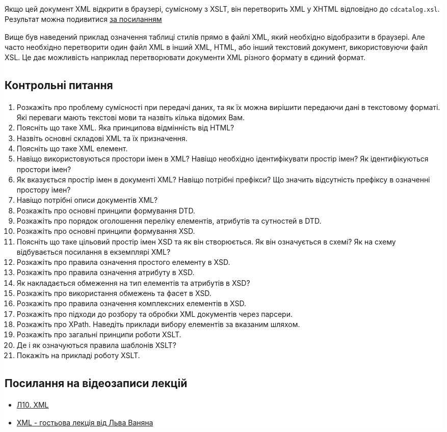 Якщо цей документ XML відкрити в браузері, сумісному з XSLT, він перетворить XML у XHTML відповідно до `cdcatalog.xsl`. Результат можна подивитися [за посиланням](https://www.w3schools.com/xml/cdcatalog_with_xsl.xml)

Вище був наведений приклад означення таблиці стилів прямо в файлі XML, який необхідно відобразити в браузері. Але часто необхідно перетворити один файл XML в інший XML, HTML, або інший текстовий документ, використовуючи файл XSL. Це дає можливість наприклад перетворювати документи XML різного формату в єдиний формат.  

## Контрольні питання

1. Розкажіть про проблему сумісності при передачі даних, та як їх можна вирішити передаючи дані в текстовому форматі. Які переваги мають текстові мови та назвіть кілька відомих Вам.
2. Поясніть що таке XML. Яка принципова відмінність від HTML?
3. Назвіть основні складові XML та їх призначення.
4. Поясніть що таке XML елемент.
5. Навіщо використовуються простори імен в XML? Навіщо необхідно ідентифікувати простір імен? Як ідентифікуються простори імен?
6. Як вказується простір імен в документі XML? Навіщо потрібні префікси? Що значить відсутність префіксу в означенні простору імен?
7. Навіщо потрібні описи документів XML?
8. Розкажіть про основні принципи формування DTD.
9. Розкажіть про порядок оголошення переліку елементів, атрибутів та сутностей в DTD.
10. Розкажіть про основні принципи формування XSD.
11. Поясніть що таке цільовий простір імен XSD та як він створюється. Як він означується в схемі? Як на схему відбувається посилання в екземплярі XML?
12. Розкажіть про правила означення простого елементу в XSD. 
13. Розкажіть про правила означення атрибуту в XSD. 
14. Як накладається обмеження на тип елементів та атрибутів в XSD?
15. Розкажіть про використання обмежень та фасет в XSD.
16. Розкажіть про правила означення комплексних елементів в XSD.
17. Розкажіть про підходи до розбору та обробки XML документів через парсери.
18. Розкажіть про XPath. Наведіть приклади вибору елементів за вказаним шляхом.
19. Розкажіть про загальні принципи роботи XSLT.
20. Де і як означуються правила шаблонів XSLT?
21. Покажіть на прикладі роботу XSLT.

## Посилання на відеозаписи лекцій

- [Л10. XML](https://youtu.be/y38GPi4BRgc?si=ry7pfS8ziY0VMwjT)

- [XML - гостьова лекція від Льва Ваняна](https://www.youtube.com/embed/ppX_0cApQZQ)

